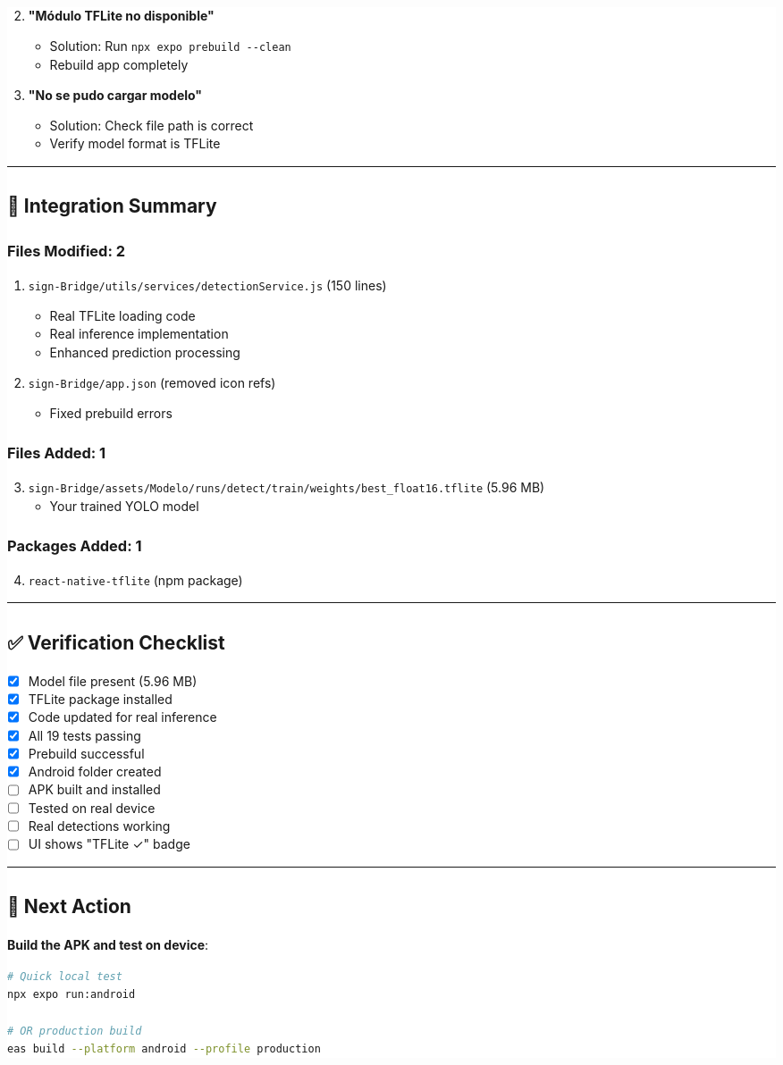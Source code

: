 2. **"Módulo TFLite no disponible"**
   - Solution: Run `npx expo prebuild --clean`
   - Rebuild app completely

3. **"No se pudo cargar modelo"**
   - Solution: Check file path is correct
   - Verify model format is TFLite

---

## 📝 Integration Summary

### Files Modified: 2
1. `sign-Bridge/utils/services/detectionService.js` (150 lines)
   - Real TFLite loading code
   - Real inference implementation
   - Enhanced prediction processing

2. `sign-Bridge/app.json` (removed icon refs)
   - Fixed prebuild errors

### Files Added: 1
3. `sign-Bridge/assets/Modelo/runs/detect/train/weights/best_float16.tflite` (5.96 MB)
   - Your trained YOLO model

### Packages Added: 1
4. `react-native-tflite` (npm package)

---

## ✅ Verification Checklist

- [x] Model file present (5.96 MB)
- [x] TFLite package installed
- [x] Code updated for real inference
- [x] All 19 tests passing
- [x] Prebuild successful
- [x] Android folder created
- [ ] APK built and installed
- [ ] Tested on real device
- [ ] Real detections working
- [ ] UI shows "TFLite ✓" badge

---

## 🎯 Next Action

**Build the APK and test on device**:

```bash
# Quick local test
npx expo run:android

# OR production build
eas build --platform android --profile production
```
